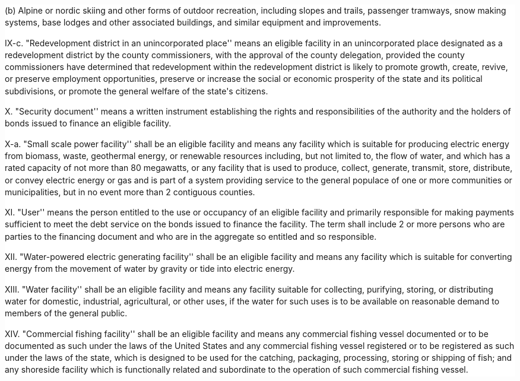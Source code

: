  (b) Alpine or nordic skiing and other forms of outdoor
recreation, including slopes and trails, passenger tramways, snow making
systems, base lodges and other associated buildings, and similar
equipment and improvements.
                                             
 IX-c. "Redevelopment district in an unincorporated place'' means an
eligible facility in an unincorporated place designated as a
redevelopment district by the county commissioners, with the approval of
the county delegation, provided the county commissioners have determined
that redevelopment within the redevelopment district is likely to
promote growth, create, revive, or preserve employment opportunities,
preserve or increase the social or economic prosperity of the state and
its political subdivisions, or promote the general welfare of the
state's citizens.
                                             
 X. "Security document'' means a written instrument establishing the
rights and responsibilities of the authority and the holders of bonds
issued to finance an eligible facility.
                                             
 X-a. "Small scale power facility'' shall be an eligible facility and
means any facility which is suitable for producing electric energy from
biomass, waste, geothermal energy, or renewable resources including, but
not limited to, the flow of water, and which has a rated capacity of not
more than 80 megawatts, or any facility that is used to produce,
collect, generate, transmit, store, distribute, or convey electric
energy or gas and is part of a system providing service to the general
populace of one or more communities or municipalities, but in no event
more than 2 contiguous counties.
                                             
 XI. "User'' means the person entitled to the use or occupancy of an
eligible facility and primarily responsible for making payments
sufficient to meet the debt service on the bonds issued to finance the
facility. The term shall include 2 or more persons who are parties to
the financing document and who are in the aggregate so entitled and so
responsible.
                                             
 XII. "Water-powered electric generating facility'' shall be an
eligible facility and means any facility which is suitable for
converting energy from the movement of water by gravity or tide into
electric energy.
                                             
 XIII. "Water facility'' shall be an eligible facility and means any
facility suitable for collecting, purifying, storing, or distributing
water for domestic, industrial, agricultural, or other uses, if the
water for such uses is to be available on reasonable demand to members
of the general public.
                                             
 XIV. "Commercial fishing facility'' shall be an eligible facility
and means any commercial fishing vessel documented or to be documented
as such under the laws of the United States and any commercial fishing
vessel registered or to be registered as such under the laws of the
state, which is designed to be used for the catching, packaging,
processing, storing or shipping of fish; and any shoreside facility
which is functionally related and subordinate to the operation of such
commercial fishing vessel.

